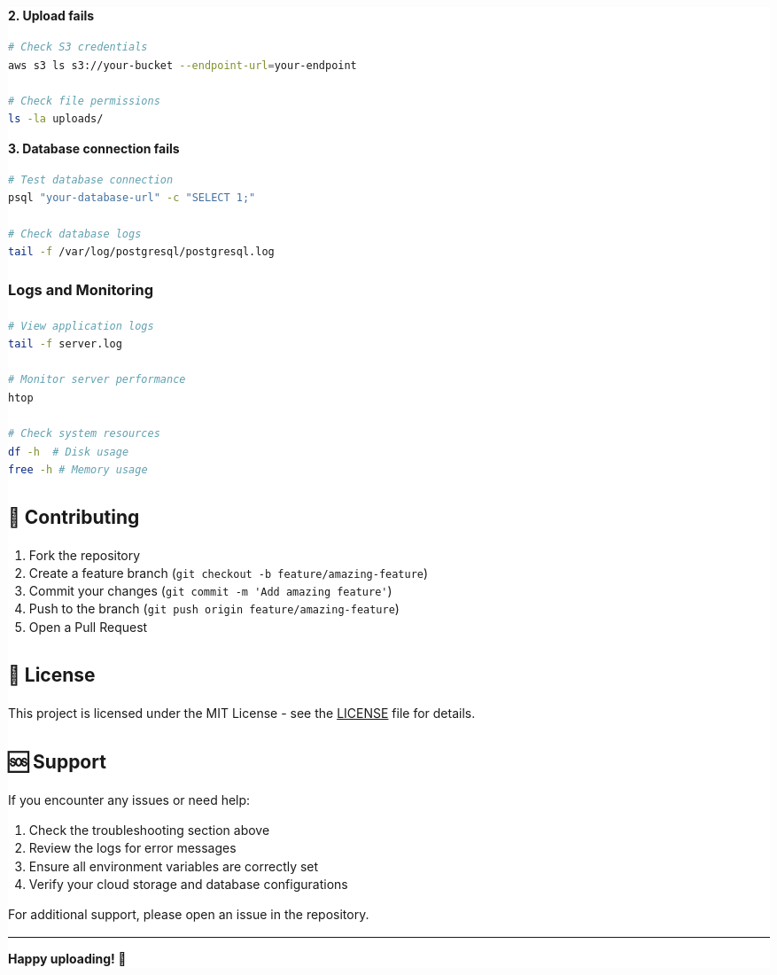 **2. Upload fails**
```bash
# Check S3 credentials
aws s3 ls s3://your-bucket --endpoint-url=your-endpoint

# Check file permissions
ls -la uploads/
```

**3. Database connection fails**
```bash
# Test database connection
psql "your-database-url" -c "SELECT 1;"

# Check database logs
tail -f /var/log/postgresql/postgresql.log
```

### Logs and Monitoring

```bash
# View application logs
tail -f server.log

# Monitor server performance
htop

# Check system resources
df -h  # Disk usage
free -h # Memory usage
```

## 🤝 Contributing

1. Fork the repository
2. Create a feature branch (`git checkout -b feature/amazing-feature`)
3. Commit your changes (`git commit -m 'Add amazing feature'`)
4. Push to the branch (`git push origin feature/amazing-feature`)
5. Open a Pull Request

## 📄 License

This project is licensed under the MIT License - see the [LICENSE](LICENSE) file for details.

## 🆘 Support

If you encounter any issues or need help:

1. Check the troubleshooting section above
2. Review the logs for error messages
3. Ensure all environment variables are correctly set
4. Verify your cloud storage and database configurations

For additional support, please open an issue in the repository.

---

**Happy uploading! 🚀**
